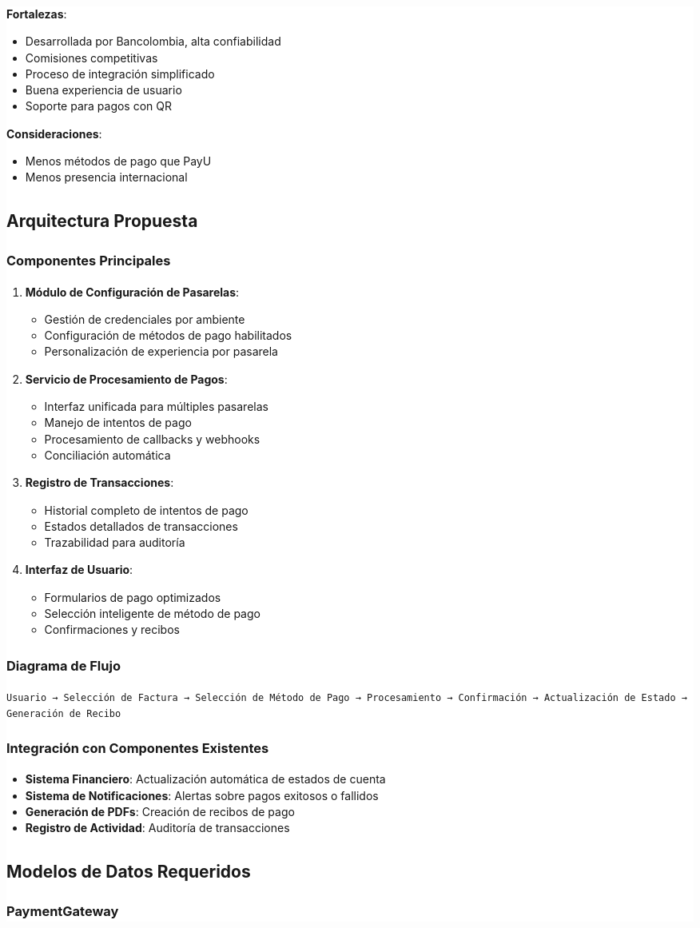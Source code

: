 **Fortalezas**:
- Desarrollada por Bancolombia, alta confiabilidad
- Comisiones competitivas
- Proceso de integración simplificado
- Buena experiencia de usuario
- Soporte para pagos con QR

**Consideraciones**:
- Menos métodos de pago que PayU
- Menos presencia internacional

## Arquitectura Propuesta

### Componentes Principales

1. **Módulo de Configuración de Pasarelas**:
   - Gestión de credenciales por ambiente
   - Configuración de métodos de pago habilitados
   - Personalización de experiencia por pasarela

2. **Servicio de Procesamiento de Pagos**:
   - Interfaz unificada para múltiples pasarelas
   - Manejo de intentos de pago
   - Procesamiento de callbacks y webhooks
   - Conciliación automática

3. **Registro de Transacciones**:
   - Historial completo de intentos de pago
   - Estados detallados de transacciones
   - Trazabilidad para auditoría

4. **Interfaz de Usuario**:
   - Formularios de pago optimizados
   - Selección inteligente de método de pago
   - Confirmaciones y recibos

### Diagrama de Flujo

```
Usuario → Selección de Factura → Selección de Método de Pago → Procesamiento → Confirmación → Actualización de Estado → Generación de Recibo
```

### Integración con Componentes Existentes

- **Sistema Financiero**: Actualización automática de estados de cuenta
- **Sistema de Notificaciones**: Alertas sobre pagos exitosos o fallidos
- **Generación de PDFs**: Creación de recibos de pago
- **Registro de Actividad**: Auditoría de transacciones

## Modelos de Datos Requeridos

### PaymentGateway
